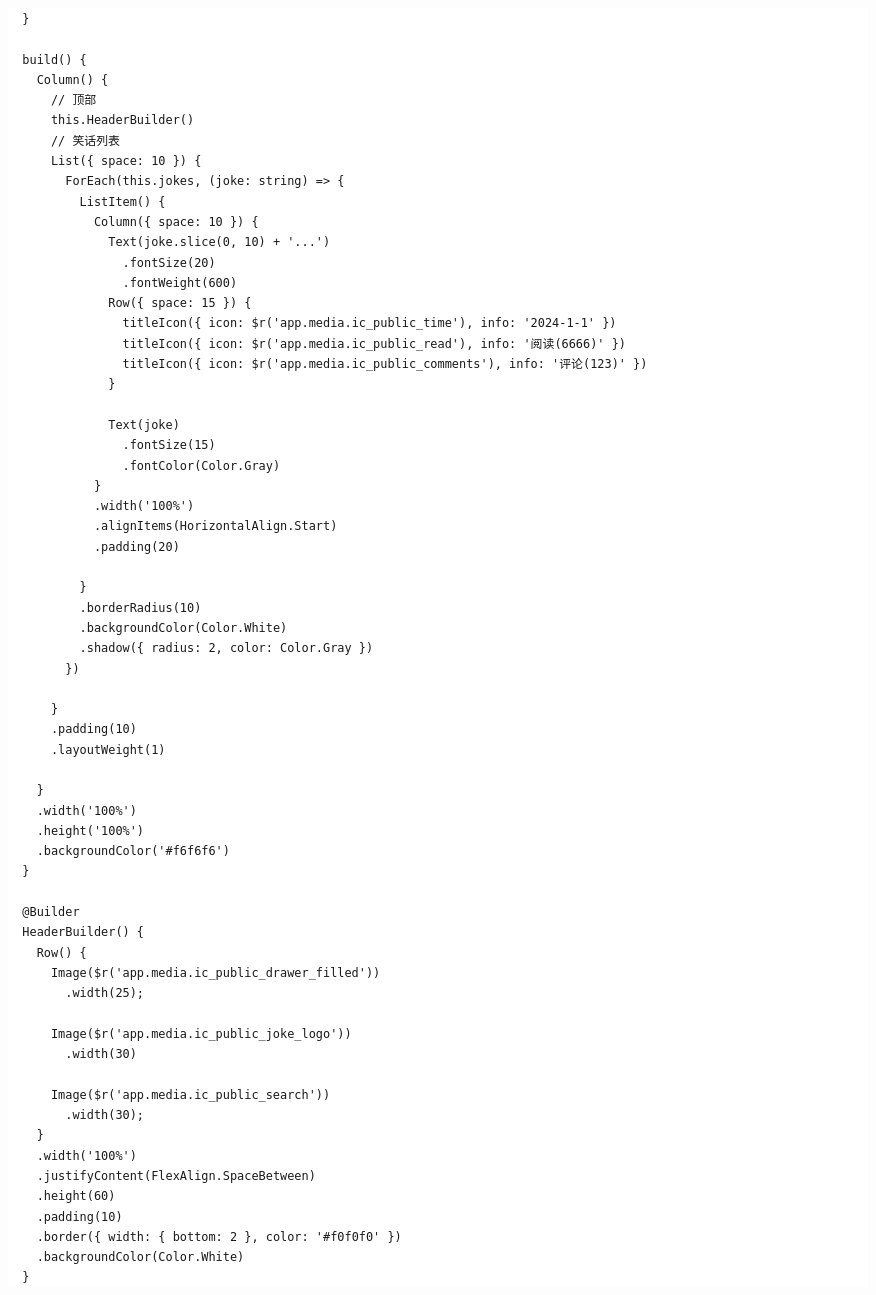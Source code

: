 ```arkts
  }

  build() {
    Column() {
      // 顶部
      this.HeaderBuilder()
      // 笑话列表
      List({ space: 10 }) {
        ForEach(this.jokes, (joke: string) => {
          ListItem() {
            Column({ space: 10 }) {
              Text(joke.slice(0, 10) + '...')
                .fontSize(20)
                .fontWeight(600)
              Row({ space: 15 }) {
                titleIcon({ icon: $r('app.media.ic_public_time'), info: '2024-1-1' })
                titleIcon({ icon: $r('app.media.ic_public_read'), info: '阅读(6666)' })
                titleIcon({ icon: $r('app.media.ic_public_comments'), info: '评论(123)' })
              }

              Text(joke)
                .fontSize(15)
                .fontColor(Color.Gray)
            }
            .width('100%')
            .alignItems(HorizontalAlign.Start)
            .padding(20)

          }
          .borderRadius(10)
          .backgroundColor(Color.White)
          .shadow({ radius: 2, color: Color.Gray })
        })

      }
      .padding(10)
      .layoutWeight(1)

    }
    .width('100%')
    .height('100%')
    .backgroundColor('#f6f6f6')
  }

  @Builder
  HeaderBuilder() {
    Row() {
      Image($r('app.media.ic_public_drawer_filled'))
        .width(25);

      Image($r('app.media.ic_public_joke_logo'))
        .width(30)

      Image($r('app.media.ic_public_search'))
        .width(30);
    }
    .width('100%')
    .justifyContent(FlexAlign.SpaceBetween)
    .height(60)
    .padding(10)
    .border({ width: { bottom: 2 }, color: '#f0f0f0' })
    .backgroundColor(Color.White)
  }
```